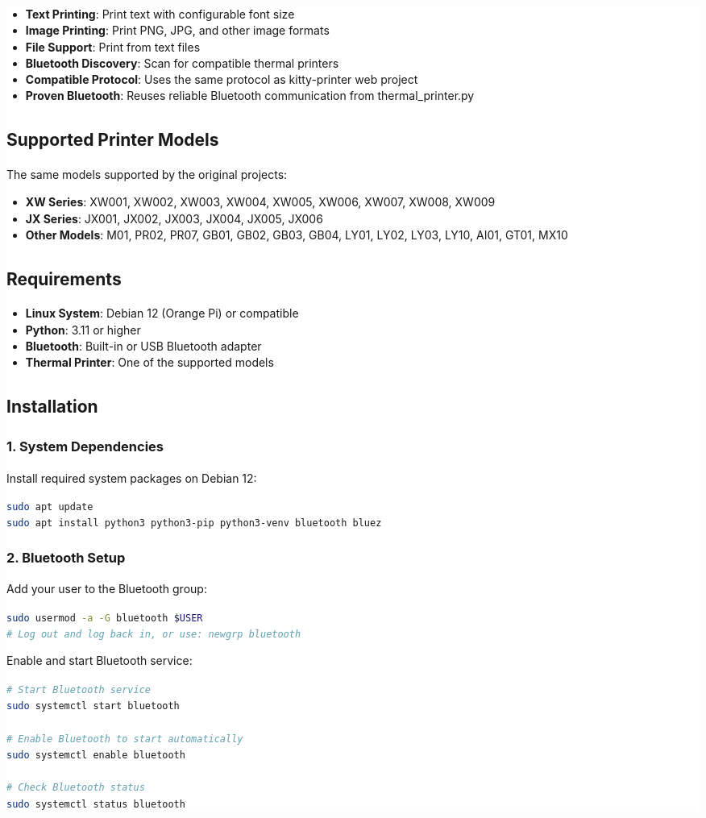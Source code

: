 - **Text Printing**: Print text with configurable font size
- **Image Printing**: Print PNG, JPG, and other image formats
- **File Support**: Print from text files
- **Bluetooth Discovery**: Scan for compatible thermal printers
- **Compatible Protocol**: Uses the same protocol as kitty-printer web project
- **Proven Bluetooth**: Reuses reliable Bluetooth communication from thermal_printer.py

## Supported Printer Models

The same models supported by the original projects:

- **XW Series**: XW001, XW002, XW003, XW004, XW005, XW006, XW007, XW008, XW009
- **JX Series**: JX001, JX002, JX003, JX004, JX005, JX006  
- **Other Models**: M01, PR02, PR07, GB01, GB02, GB03, GB04, LY01, LY02, LY03, LY10, AI01, GT01, MX10

## Requirements

- **Linux System**: Debian 12 (Orange Pi) or compatible
- **Python**: 3.11 or higher
- **Bluetooth**: Built-in or USB Bluetooth adapter
- **Thermal Printer**: One of the supported models

## Installation

### 1. System Dependencies

Install required system packages on Debian 12:

```bash
sudo apt update
sudo apt install python3 python3-pip python3-venv bluetooth bluez
```

### 2. Bluetooth Setup

Add your user to the Bluetooth group:

```bash
sudo usermod -a -G bluetooth $USER
# Log out and log back in, or use: newgrp bluetooth
```

Enable and start Bluetooth service:

```bash
# Start Bluetooth service
sudo systemctl start bluetooth

# Enable Bluetooth to start automatically
sudo systemctl enable bluetooth

# Check Bluetooth status
sudo systemctl status bluetooth
```
